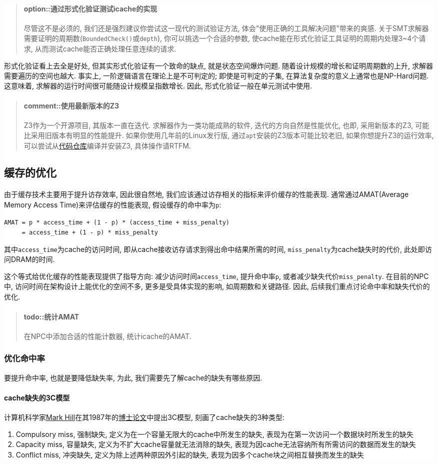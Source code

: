 > #### option::通过形式化验证测试icache的实现
> 尽管这不是必须的, 我们还是强烈建议你尝试这一现代的测试验证方法,
> 体会"使用正确的工具解决问题"带来的爽感.
> 关于SMT求解器需要证明的周期数(`BoundedCheck()`或`depth`), 你可以挑选一个合适的参数,
> 使cache能在形式化验证工具证明的周期内处理3~4个请求,
> 从而测试cache能否正确处理任意连续的请求.

形式化验证看上去全是好处, 但其实形式化验证有一个致命的缺点, 就是状态空间爆炸问题.
随着设计规模的增长和证明周期数的上升, 求解器需要遍历的空间也越大.
事实上, 一阶逻辑语言在理论上是不可判定的;
即使是可判定的子集, 在算法复杂度的意义上通常也是NP-Hard问题.
这意味着, 求解器的运行时间很可能随设计规模呈指数增长.
因此, 形式化验证一般在单元测试中使用.

> #### comment::使用最新版本的Z3
> Z3作为一个开源项目, 其版本一直在迭代.
> 求解器作为一类功能成熟的软件, 迭代的方向自然是性能优化,
> 也即, 采用新版本的Z3, 可能比采用旧版本有明显的性能提升.
> 如果你使用几年前的Linux发行版, 通过`apt`安装的Z3版本可能比较老旧,
> 如果你想提升Z3的运行效率, 可以尝试从[代码仓库][z3]编译并安装Z3, 具体操作请RTFM.

## 缓存的优化

由于缓存技术主要用于提升访存效率, 因此很自然地, 我们应该通过访存相关的指标来评价缓存的性能表现.
通常通过AMAT(Average Memory Access Time)来评估缓存的性能表现, 假设缓存的命中率为`p`:
```
AMAT = p * access_time + (1 - p) * (access_time + miss_penalty)
     = access_time + (1 - p) * miss_penalty
```
其中`access_time`为cache的访问时间, 即从cache接收访存请求到得出命中结果所需的时间,
`miss_penalty`为cache缺失时的代价, 此处即访问DRAM的时间.

这个等式给优化缓存的性能表现提供了指导方向:
减少访问时间`access_time`, 提升命中率`p`, 或者减少缺失代价`miss_penalty`.
在目前的NPC中, 访问时间在架构设计上能优化的空间不多, 更多是受具体实现的影响, 如周期数和关键路径.
因此, 后续我们重点讨论命中率和缺失代价的优化.

> #### todo::统计AMAT
> 在NPC中添加合适的性能计数器, 统计icache的AMAT.

### 优化命中率

要提升命中率, 也就是要降低缺失率, 为此, 我们需要先了解cache的缺失有哪些原因.

#### cache缺失的3C模型

计算机科学家[Mark Hill][mark mill]在其1987年的[博士论文][mark mill phd thesis]中提出3C模型,
刻画了cache缺失的3种类型:
1. Compulsory miss, 强制缺失, 定义为在一个容量无限大的cache中所发生的缺失,
   表现为在第一次访问一个数据块时所发生的缺失
1. Capacity miss, 容量缺失, 定义为不扩大cache容量就无法消除的缺失,
   表现为因cache无法容纳所有所需访问的数据而发生的缺失
1. Conflict miss, 冲突缺失, 定义为除上述两种原因外引起的缺失,
   表现为因多个cache块之间相互替换而发生的缺失


[z3]: https://github.com/Z3Prover/z3
[smt]: https://en.wikipedia.org/wiki/Satisfiability_modulo_theories
[chiseltest]: https://github.com/ucb-bar/chiseltest
[new build.sc]: https://github.com/OSCPU/chisel-playground/blob/master/build.sc
[symbiyosys]: https://symbiyosys.readthedocs.io/en/latest/
[oss release]: https://github.com/YosysHQ/oss-cad-suite-build/releases
[mark mill]: https://pages.cs.wisc.edu/~markhill/
[mark mill phd thesis]: https://www2.eecs.berkeley.edu/Pubs/TechRpts/1987/CSD-87-381.pdf